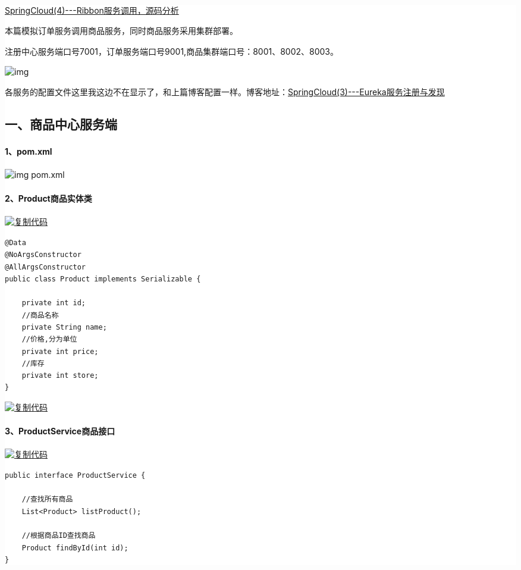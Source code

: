 [SpringCloud(4)---Ribbon服务调用，源码分析](https://www.cnblogs.com/qdhxhz/p/9568481.html)

本篇模拟订单服务调用商品服务，同时商品服务采用集群部署。

注册中心服务端口号7001，订单服务端口号9001,商品集群端口号：8001、8002、8003。

![img](https://images2018.cnblogs.com/blog/1090617/201808/1090617-20180831214647444-512867267.png)

各服务的配置文件这里我这边不在显示了，和上篇博客配置一样。博客地址：[SpringCloud(3)---Eureka服务注册与发现](https://www.cnblogs.com/qdhxhz/p/9357502.html)

 

## 一、商品中心服务端

####   1、pom.xml

![img](https://images.cnblogs.com/OutliningIndicators/ContractedBlock.gif) pom.xml

####  2、Product商品实体类

[![复制代码](https://common.cnblogs.com/images/copycode.gif)](javascript:void(0);)

```
@Data
@NoArgsConstructor
@AllArgsConstructor
public class Product implements Serializable {

    private int id;
    //商品名称
    private String name;
    //价格,分为单位
    private int price;
    //库存
    private int store;
}
```

[![复制代码](https://common.cnblogs.com/images/copycode.gif)](javascript:void(0);)

####   3、ProductService商品接口

[![复制代码](https://common.cnblogs.com/images/copycode.gif)](javascript:void(0);)

```
public interface ProductService {

    //查找所有商品
    List<Product> listProduct();

    //根据商品ID查找商品
    Product findById(int id);
}
```
